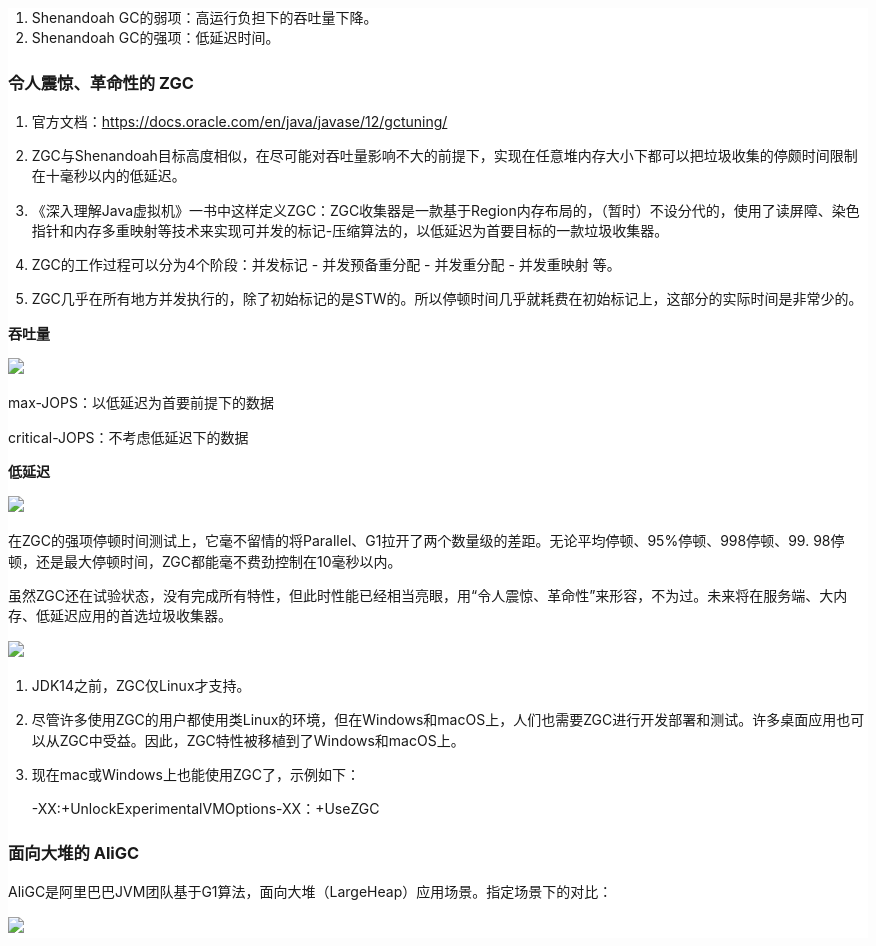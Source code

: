 1.  Shenandoah GC的弱项：高运行负担下的吞吐量下降。
2.  Shenandoah GC的强项：低延迟时间。



### 令人震惊、革命性的 ZGC



1.  官方文档：https://docs.oracle.com/en/java/javase/12/gctuning/
  
2.  ZGC与Shenandoah目标高度相似，在尽可能对吞吐量影响不大的前提下，实现在任意堆内存大小下都可以把垃圾收集的停颇时间限制在十毫秒以内的低延迟。
  
3.  《深入理解Java虚拟机》一书中这样定义ZGC：ZGC收集器是一款基于Region内存布局的，（暂时）不设分代的，使用了读屏障、染色指针和内存多重映射等技术来实现可并发的标记-压缩算法的，以低延迟为首要目标的一款垃圾收集器。
  
4.  ZGC的工作过程可以分为4个阶段：并发标记 - 并发预备重分配 - 并发重分配 - 并发重映射 等。
  
5.  ZGC几乎在所有地方并发执行的，除了初始标记的是STW的。所以停顿时间几乎就耗费在初始标记上，这部分的实际时间是非常少的。
  



**吞吐量**

<img src="https://npm.elemecdn.com/youthlql@1.0.8/JVM/chapter_012/0040.png">

max-JOPS：以低延迟为首要前提下的数据

critical-JOPS：不考虑低延迟下的数据



**低延迟**

<img src="https://npm.elemecdn.com/youthlql@1.0.8/JVM/chapter_012/0041.png">

在ZGC的强项停顿时间测试上，它毫不留情的将Parallel、G1拉开了两个数量级的差距。无论平均停顿、95%停顿、998停顿、99. 98停顿，还是最大停顿时间，ZGC都能毫不费劲控制在10毫秒以内。

虽然ZGC还在试验状态，没有完成所有特性，但此时性能已经相当亮眼，用“令人震惊、革命性”来形容，不为过。未来将在服务端、大内存、低延迟应用的首选垃圾收集器。

<img src="https://npm.elemecdn.com/youthlql@1.0.8/JVM/chapter_012/0042.png">



1.  JDK14之前，ZGC仅Linux才支持。
  
2.  尽管许多使用ZGC的用户都使用类Linux的环境，但在Windows和macOS上，人们也需要ZGC进行开发部署和测试。许多桌面应用也可以从ZGC中受益。因此，ZGC特性被移植到了Windows和macOS上。
  
3.  现在mac或Windows上也能使用ZGC了，示例如下：
  

    -XX:+UnlockExperimentalVMOptions-XX：+UseZGC
    

### 面向大堆的 AliGC



AliGC是阿里巴巴JVM团队基于G1算法，面向大堆（LargeHeap）应用场景。指定场景下的对比：

<img src="https://npm.elemecdn.com/youthlql@1.0.8/JVM/chapter_012/0043.png">